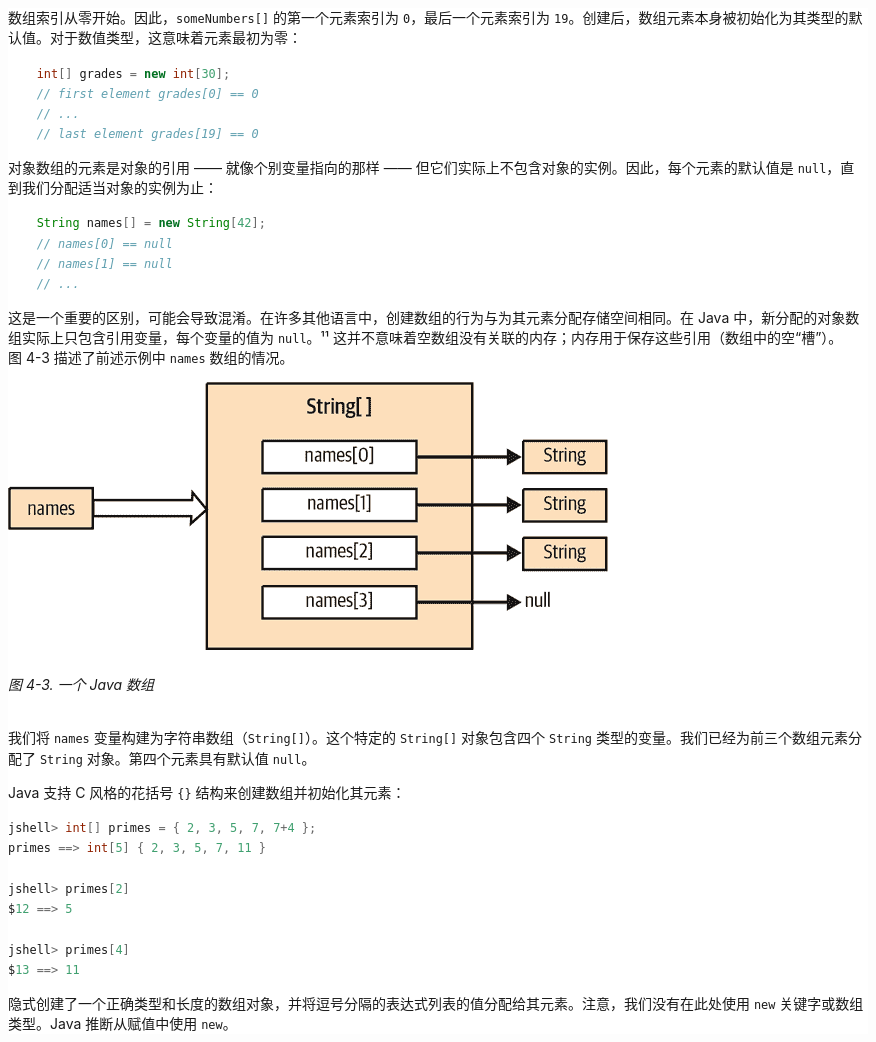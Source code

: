 数组索引从零开始。因此，`someNumbers[]` 的第一个元素索引为 `0`，最后一个元素索引为 `19`。创建后，数组元素本身被初始化为其类型的默认值。对于数值类型，这意味着元素最初为零：

```java
    int[] grades = new int[30];
    // first element grades[0] == 0
    // ...
    // last element grades[19] == 0
```

对象数组的元素是对象的引用 —— 就像个别变量指向的那样 —— 但它们实际上不包含对象的实例。因此，每个元素的默认值是 `null`，直到我们分配适当对象的实例为止：

```java
    String names[] = new String[42];
    // names[0] == null
    // names[1] == null
    // ...
```

这是一个重要的区别，可能会导致混淆。在许多其他语言中，创建数组的行为与为其元素分配存储空间相同。在 Java 中，新分配的对象数组实际上只包含引用变量，每个变量的值为 `null`。¹¹ 这并不意味着空数组没有关联的内存；内存用于保存这些引用（数组中的空“槽”）。图 4-3 描述了前述示例中 `names` 数组的情况。

![ljv6 0403](img/ljv6_0403.png)

###### 图 4-3\. 一个 Java 数组

我们将 `names` 变量构建为字符串数组（`String[]`）。这个特定的 `String[]` 对象包含四个 `String` 类型的变量。我们已经为前三个数组元素分配了 `String` 对象。第四个元素具有默认值 `null`。

Java 支持 C 风格的花括号 `{}` 结构来创建数组并初始化其元素：

```java
jshell> int[] primes = { 2, 3, 5, 7, 7+4 };
primes ==> int[5] { 2, 3, 5, 7, 11 }

jshell> primes[2]
$12 ==> 5

jshell> primes[4]
$13 ==> 11
```

隐式创建了一个正确类型和长度的数组对象，并将逗号分隔的表达式列表的值分配给其元素。注意，我们没有在此处使用 `new` 关键字或数组类型。Java 推断从赋值中使用 `new`。

